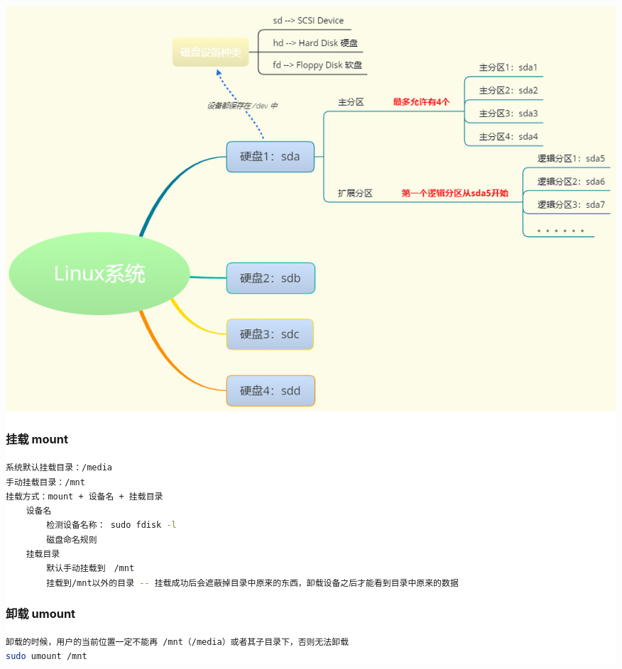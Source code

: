 ![s1683773094376](assets/1683773094376.png)

### 挂载 mount

```bash
系统默认挂载目录：/media
手动挂载目录：/mnt
挂载方式：mount + 设备名 + 挂载目录
	设备名
		检测设备名称： sudo fdisk -l
		磁盘命名规则
	挂载目录
		默认手动挂载到　/mnt
		挂载到/mnt以外的目录 -- 挂载成功后会遮蔽掉目录中原来的东西，卸载设备之后才能看到目录中原来的数据
```

### 卸载 umount

```bash
卸载的时候，用户的当前位置一定不能再 /mnt（/media）或者其子目录下，否则无法卸载
sudo umount /mnt
```

